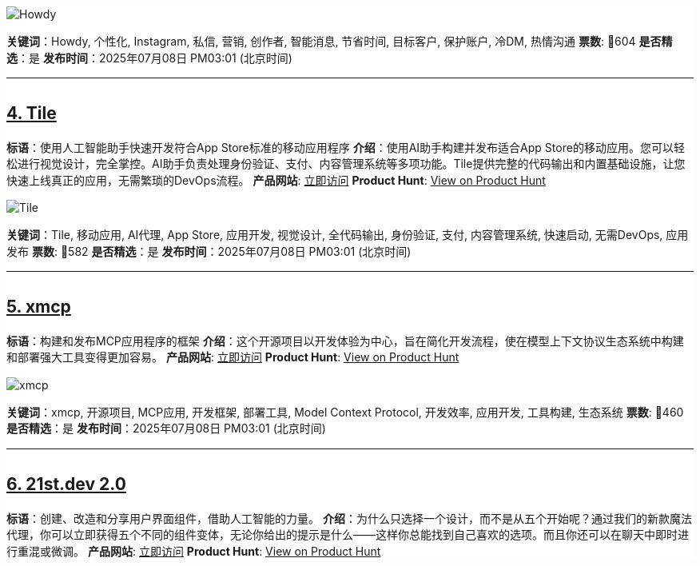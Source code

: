 ![Howdy]()

**关键词**：Howdy, 个性化, Instagram, 私信, 营销, 创作者, 智能消息, 节省时间, 目标客户, 保护账户, 冷DM, 热情沟通
**票数**: 🔺604
**是否精选**：是
**发布时间**：2025年07月08日 PM03:01 (北京时间)

---

## [4. Tile](https://www.producthunt.com/products/tile-2?utm_campaign=producthunt-api&utm_medium=api-v2&utm_source=Application%3A+daily+ph+%28ID%3A+133301%29)
**标语**：使用人工智能助手快速开发符合App Store标准的移动应用程序
**介绍**：使用AI助手构建并发布适合App Store的移动应用。您可以轻松进行视觉设计，完全掌控。AI助手负责处理身份验证、支付、内容管理系统等多项功能。Tile提供完整的代码输出和内置基础设施，让您快速上线真正的应用，无需繁琐的DevOps流程。
**产品网站**: [立即访问](https://www.producthunt.com/r/AACGFBWH2V2IU7?utm_campaign=producthunt-api&utm_medium=api-v2&utm_source=Application%3A+daily+ph+%28ID%3A+133301%29)
**Product Hunt**: [View on Product Hunt](https://www.producthunt.com/products/tile-2?utm_campaign=producthunt-api&utm_medium=api-v2&utm_source=Application%3A+daily+ph+%28ID%3A+133301%29)

![Tile]()

**关键词**：Tile, 移动应用, AI代理, App Store, 应用开发, 视觉设计, 全代码输出, 身份验证, 支付, 内容管理系统, 快速启动, 无需DevOps, 应用发布
**票数**: 🔺582
**是否精选**：是
**发布时间**：2025年07月08日 PM03:01 (北京时间)

---

## [5. xmcp](https://www.producthunt.com/products/xmcp?utm_campaign=producthunt-api&utm_medium=api-v2&utm_source=Application%3A+daily+ph+%28ID%3A+133301%29)
**标语**：构建和发布MCP应用程序的框架
**介绍**：这个开源项目以开发体验为中心，旨在简化开发流程，使在模型上下文协议生态系统中构建和部署强大工具变得更加容易。
**产品网站**: [立即访问](https://www.producthunt.com/r/U3BAIVZ3Q5R76X?utm_campaign=producthunt-api&utm_medium=api-v2&utm_source=Application%3A+daily+ph+%28ID%3A+133301%29)
**Product Hunt**: [View on Product Hunt](https://www.producthunt.com/products/xmcp?utm_campaign=producthunt-api&utm_medium=api-v2&utm_source=Application%3A+daily+ph+%28ID%3A+133301%29)

![xmcp]()

**关键词**：xmcp, 开源项目, MCP应用, 开发框架, 部署工具, Model Context Protocol, 开发效率, 应用开发, 工具构建, 生态系统
**票数**: 🔺460
**是否精选**：是
**发布时间**：2025年07月08日 PM03:01 (北京时间)

---

## [6. 21st.dev 2.0](https://www.producthunt.com/products/21st-dev-the-npm-for-design-engineers?utm_campaign=producthunt-api&utm_medium=api-v2&utm_source=Application%3A+daily+ph+%28ID%3A+133301%29)
**标语**：创建、改造和分享用户界面组件，借助人工智能的力量。
**介绍**：为什么只选择一个设计，而不是从五个开始呢？通过我们的新款魔法代理，你可以立即获得五个不同的组件变体，无论你给出的提示是什么——这样你总能找到自己喜欢的选项。而且你还可以在聊天中即时进行重混或微调。
**产品网站**: [立即访问](https://www.producthunt.com/r/SV6PZ6LPRO3HXQ?utm_campaign=producthunt-api&utm_medium=api-v2&utm_source=Application%3A+daily+ph+%28ID%3A+133301%29)
**Product Hunt**: [View on Product Hunt](https://www.producthunt.com/products/21st-dev-the-npm-for-design-engineers?utm_campaign=producthunt-api&utm_medium=api-v2&utm_source=Application%3A+daily+ph+%28ID%3A+133301%29)
